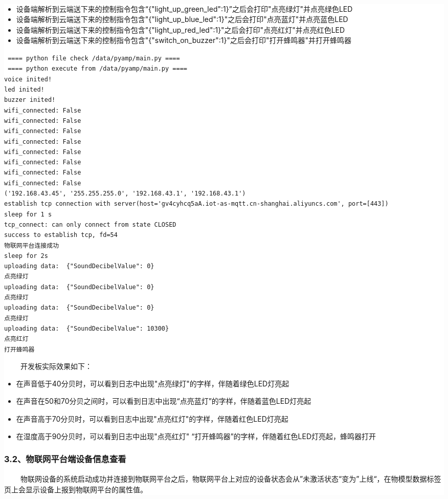* 设备端解析到云端送下来的控制指令包含“{"light_up_green_led":1}”之后会打印"点亮绿灯"并点亮绿色LED
* 设备端解析到云端送下来的控制指令包含"{"light_up_blue_led":1}"之后会打印"点亮蓝灯"并点亮蓝色LED
* 设备端解析到云端送下来的控制指令包含"{"light_up_red_led":1}"之后会打印"点亮红灯"并点亮红色LED
* 设备端解析到云端送下来的控制指令包含"{"switch_on_buzzer":1}"之后会打印"打开蜂鸣器"并打开蜂鸣器


```log
 ==== python file check /data/pyamp/main.py ====
 ==== python execute from /data/pyamp/main.py ====
voice inited!
led inited!
buzzer inited!
wifi_connected: False
wifi_connected: False
wifi_connected: False
wifi_connected: False
wifi_connected: False
wifi_connected: False
wifi_connected: False
wifi_connected: False
('192.168.43.45', '255.255.255.0', '192.168.43.1', '192.168.43.1')
establish tcp connection with server(host='gv4cyhcq5aA.iot-as-mqtt.cn-shanghai.aliyuncs.com', port=[443])
sleep for 1 s
tcp_connect: can only connect from state CLOSED
success to establish tcp, fd=54
物联网平台连接成功
sleep for 2s
uploading data:  {"SoundDecibelValue": 0}
点亮绿灯
uploading data:  {"SoundDecibelValue": 0}
点亮绿灯
uploading data:  {"SoundDecibelValue": 0}
点亮绿灯
uploading data:  {"SoundDecibelValue": 10300}
点亮红灯
打开蜂鸣器
```
&emsp;&emsp;
开发板实际效果如下：
* 在声音低于40分贝时，可以看到日志中出现"点亮绿灯"的字样，伴随着绿色LED灯亮起
* 在声音在50和70分贝之间时，可以看到日志中出现“点亮蓝灯”的字样，伴随着蓝色LED灯亮起

* 在声音高于70分贝时，可以看到日志中出现"点亮红灯"的字样，伴随着红色LED灯亮起
* 在湿度高于90分贝时，可以看到日志中出现"点亮红灯" “打开蜂鸣器”的字样，伴随着红色LED灯亮起，蜂鸣器打开

### 3.2、物联网平台端设备信息查看

&emsp;&emsp;
物联网设备的系统启动成功并连接到物联网平台之后，物联网平台上对应的设备状态会从”未激活状态“变为”上线“，在物模型数据标签页上会显示设备上报到物联网平台的属性值。

<div align="center">